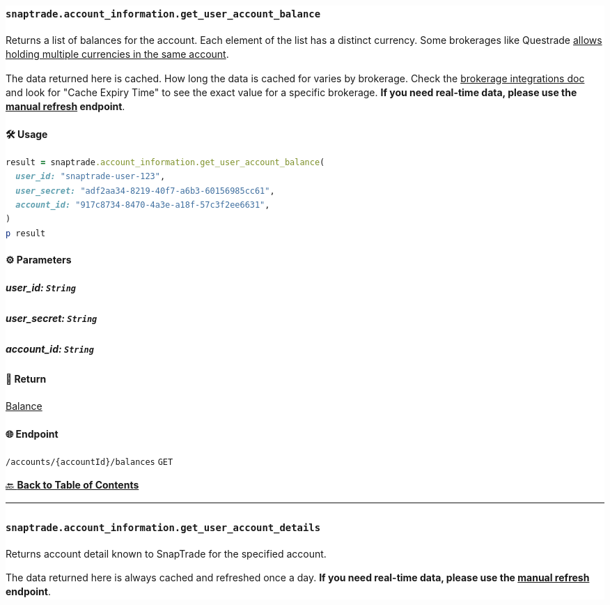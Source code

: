 ### `snaptrade.account_information.get_user_account_balance`<a id="snaptradeaccount_informationget_user_account_balance"></a>

Returns a list of balances for the account. Each element of the list has a distinct currency. Some brokerages like Questrade [allows holding multiple currencies in the same account](https://www.questrade.com/learning/questrade-basics/balances-and-reports/understanding-your-account-balances).

The data returned here is cached. How long the data is cached for varies by brokerage. Check the [brokerage integrations doc](https://snaptrade.notion.site/66793431ad0b416489eaabaf248d0afb?v=d16c4c97b8d5438bbb2d8581ac53b11e) and look for "Cache Expiry Time" to see the exact value for a specific brokerage. **If you need real-time data, please use the [manual refresh](/reference/Connections/Connections_refreshBrokerageAuthorization) endpoint**.


#### 🛠️ Usage<a id="🛠️-usage"></a>

```ruby
result = snaptrade.account_information.get_user_account_balance(
  user_id: "snaptrade-user-123",
  user_secret: "adf2aa34-8219-40f7-a6b3-60156985cc61",
  account_id: "917c8734-8470-4a3e-a18f-57c3f2ee6631",
)
p result
```

#### ⚙️ Parameters<a id="⚙️-parameters"></a>

##### user_id: `String`<a id="user_id-string"></a>
##### user_secret: `String`<a id="user_secret-string"></a>
##### account_id: `String`<a id="account_id-string"></a>
#### 🔄 Return<a id="🔄-return"></a>

[Balance](./lib/snaptrade/models/balance.rb)

#### 🌐 Endpoint<a id="🌐-endpoint"></a>

`/accounts/{accountId}/balances` `GET`

[🔙 **Back to Table of Contents**](#table-of-contents)

---


### `snaptrade.account_information.get_user_account_details`<a id="snaptradeaccount_informationget_user_account_details"></a>

Returns account detail known to SnapTrade for the specified account.

The data returned here is always cached and refreshed once a day. **If you need real-time data, please use the [manual refresh](/reference/Connections/Connections_refreshBrokerageAuthorization) endpoint**.

